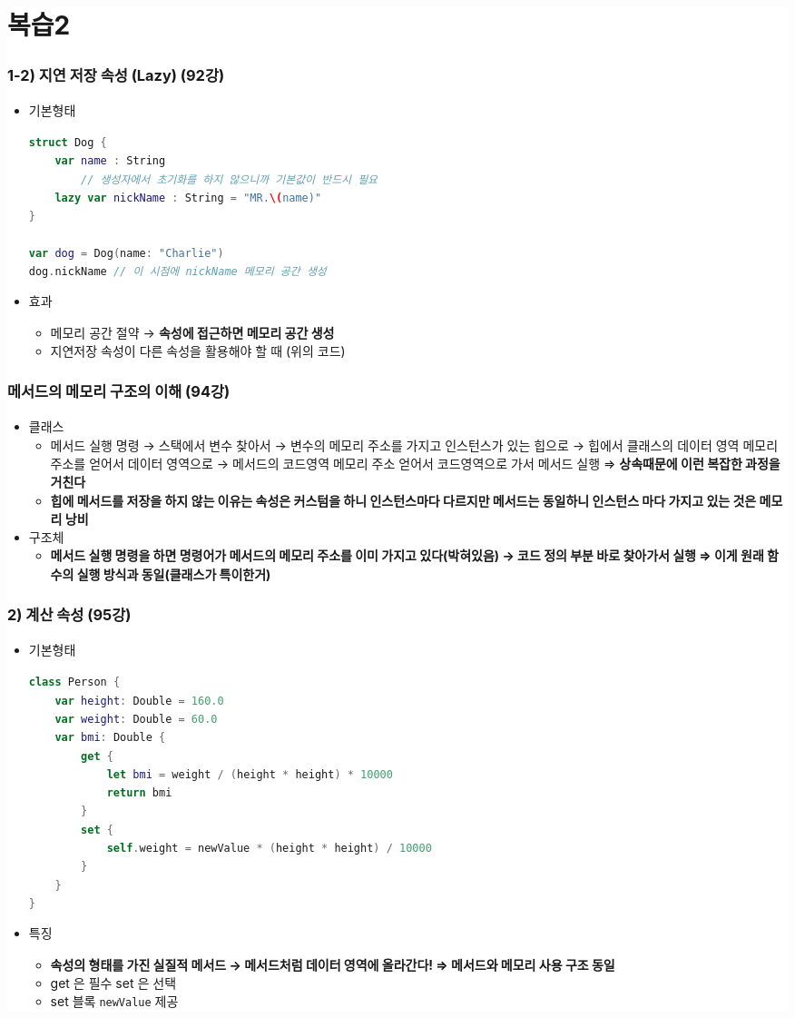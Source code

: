 # 복습2

### 1-2) 지연 저장 속성 (Lazy) (92강)

- 기본형태
    
    ```swift
    struct Dog {
        var name : String
            // 생성자에서 초기화를 하지 않으니까 기본값이 반드시 필요
        lazy var nickName : String = "MR.\(name)"
    }
    
    var dog = Dog(name: "Charlie")
    dog.nickName // 이 시점에 nickName 메모리 공간 생성
    ```
    
- 효과
    - 메모리 공간 절약 → **속성에 접근하면 메모리 공간 생성**
    - 지연저장 속성이 다른 속성을 활용해야 할 때 (위의 코드)

### 메서드의 메모리 구조의 이해 (94강)

- 클래스
    - 메서드 실행 명령 → 스택에서 변수 찾아서 → 변수의 메모리 주소를 가지고 인스턴스가 있는 힙으로 → 힙에서 클래스의 데이터 영역 메모리 주소를 얻어서 데이터 영역으로 → 메서드의 코드영역 메모리 주소 얻어서 코드영역으로 가서 메서드 실행 ⇒ **상속때문에 이런 복잡한 과정을 거친다**
    - **힙에 메서드를 저장을 하지 않는 이유는 속성은 커스텀을 하니 인스턴스마다 다르지만 메서드는 동일하니 인스턴스 마다 가지고 있는 것은 메모리 낭비**
- 구조체
    - **메서드 실행 명령을 하면 명령어가 메서드의 메모리 주소를 이미 가지고 있다(박혀있음) → 코드 정의 부분 바로 찾아가서 실행 ⇒ 이게 원래 함수의 실행 방식과 동일(클래스가 특이한거)**

### 2) 계산 속성 (95강)

- 기본형태
    
    ```swift
    class Person {
        var height: Double = 160.0
        var weight: Double = 60.0
        var bmi: Double {
            get {
                let bmi = weight / (height * height) * 10000
                return bmi
            }
            set {
                self.weight = newValue * (height * height) / 10000
            }
        }
    }
    ```
    
- 특징
    - **속성의 형태를 가진 실질적 메서드 → 메서드처럼 데이터 영역에 올라간다! ⇒ 메서드와 메모리 사용 구조 동일**
    - get 은 필수 set 은 선택
    - set 블록 `newValue` 제공
